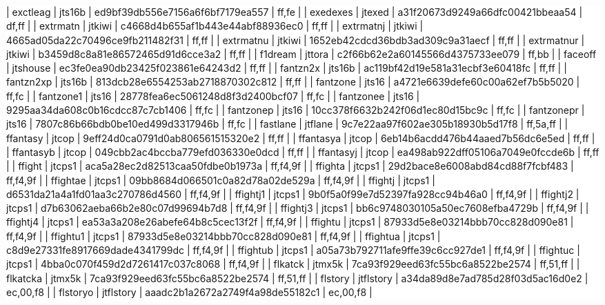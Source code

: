 | exctleag     | jts16b     | ed9bf39db556e7156a6f6bf7179ea557 | ff,fe        |
| exedexes     | jtexed     | a31f20673d9249a66dfc00421bbeaa54 | df,ff        |
| extrmatn     | jtkiwi     | c4668d4b655af1b443e44abf88936ec0 | ff,ff        |
| extrmatnj    | jtkiwi     | 4665ad05da22c70496ce9fb211482f31 | ff,ff        |
| extrmatnu    | jtkiwi     | 1652eb42cdcd36bdb3ad309c9a31aecf | ff,ff        |
| extrmatnur   | jtkiwi     | b3459d8c8a81e86572465d91d6cce3a2 | ff,ff        |
| f1dream      | jttora     | c2f66b62e2a60145566d4375733ee079 | ff,bb        |
| faceoff      | jtshouse   | ec3fe0ea90db23425f023861e64243d2 | ff,ff        |
| fantzn2x     | jts16b     | ac119bf42d19e581a31ecbf3e60418fc | ff,ff        |
| fantzn2xp    | jts16b     | 813dcb28e6554253ab2718870302c812 | ff,ff        |
| fantzone     | jts16      | a4721e6639defe60c00a62ef7b5b5020 | ff,fc        |
| fantzone1    | jts16      | 28778fea6ec5061248d8f3d2400bcf07 | ff,fc        |
| fantzonee    | jts16      | 9295aa34da608c0b16cdcc87c7cb1406 | ff,fc        |
| fantzonep    | jts16      | 10cc378f6632b242f06d1ec80d15bc9c | ff,fc        |
| fantzonepr   | jts16      | 7807c86b66bdb0be10ed499d3317946b | ff,fc        |
| fastlane     | jtflane    | 9c7e22aa97f602ae305b18930b5d17f8 | ff,5a,ff     |
| ffantasy     | jtcop      | 9eff24d0ca0791d0ab806561515320e2 | ff,ff        |
| ffantasya    | jtcop      | 6eb14b6acdd476b44aaed7b56dc6e5ed | ff,ff        |
| ffantasyb    | jtcop      | 049cbb2ac4bccba779efd036330e0dcd | ff,ff        |
| ffantasyj    | jtcop      | ea498ab922dff05106a7049e0fccde6b | ff,ff        |
| ffight       | jtcps1     | aca5a28ec2d82513caa50fdbe0b1973a | ff,f4,9f     |
| ffighta      | jtcps1     | 29d2bace8e6008abd84cd88f7fcbf483 | ff,f4,9f     |
| ffightae     | jtcps1     | 09bb8684d066501c0a82d78a02de529a | ff,f4,9f     |
| ffightj      | jtcps1     | d6531da21a4a1fd01aa3c270786d4560 | ff,f4,9f     |
| ffightj1     | jtcps1     | 9b0f5a0f99e7d52397fa928cc94b46a0 | ff,f4,9f     |
| ffightj2     | jtcps1     | d7b63062aeba66b2e80c07d99694b7d8 | ff,f4,9f     |
| ffightj3     | jtcps1     | bb6c9748030105a50ec7608efba4729b | ff,f4,9f     |
| ffightj4     | jtcps1     | ea53a3a208e26abefe64b8c5cec13f2f | ff,f4,9f     |
| ffightu      | jtcps1     | 87933d5e8e03214bbb70cc828d090e81 | ff,f4,9f     |
| ffightu1     | jtcps1     | 87933d5e8e03214bbb70cc828d090e81 | ff,f4,9f     |
| ffightua     | jtcps1     | c8d9e27331fe8917669dade4341799dc | ff,f4,9f     |
| ffightub     | jtcps1     | a05a73b792711afe9ffe39c6cc927de1 | ff,f4,9f     |
| ffightuc     | jtcps1     | 4bba0c070f459d2d7261417c037c8068 | ff,f4,9f     |
| flkatck      | jtmx5k     | 7ca93f929eed63fc55bc6a8522be2574 | ff,51,ff     |
| flkatcka     | jtmx5k     | 7ca93f929eed63fc55bc6a8522be2574 | ff,51,ff     |
| flstory      | jtflstory  | a34da89d8e7ad785d28f03d5ac16d0e2 | ec,00,f8     |
| flstoryo     | jtflstory  | aaadc2b1a2672a2749f4a98de55182c1 | ec,00,f8     |